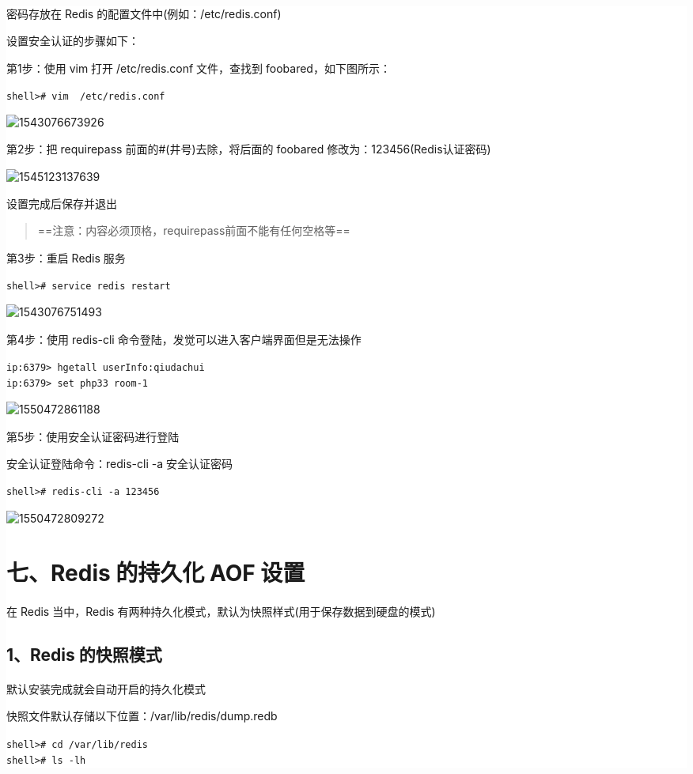 密码存放在 Redis 的配置文件中(例如：/etc/redis.conf)

设置安全认证的步骤如下：

第1步：使用 vim 打开 /etc/redis.conf 文件，查找到 foobared，如下图所示：

```shell
shell># vim  /etc/redis.conf
```

![1543076673926](1543076673926.png)

第2步：把 requirepass 前面的#(井号)去除，将后面的 foobared 修改为：123456(Redis认证密码)

![1545123137639](1545123137639.png)

设置完成后保存并退出

> ==注意：内容必须顶格，requirepass前面不能有任何空格等==

第3步：重启 Redis 服务

```shell
shell># service redis restart
```

![1543076751493](1543076751493.png)

第4步：使用 redis-cli 命令登陆，发觉可以进入客户端界面但是无法操作

```
ip:6379> hgetall userInfo:qiudachui
ip:6379> set php33 room-1
```

![1550472861188](1550472861188.png)

第5步：使用安全认证密码进行登陆

安全认证登陆命令：redis-cli -a 安全认证密码

```shell
shell># redis-cli -a 123456
```

![1550472809272](1550472809272.png)

# 七、Redis 的持久化 AOF 设置

在 Redis 当中，Redis 有两种持久化模式，默认为快照样式(用于保存数据到硬盘的模式)

## 1、Redis 的快照模式

默认安装完成就会自动开启的持久化模式

快照文件默认存储以下位置：/var/lib/redis/dump.redb

```shell
shell># cd /var/lib/redis
shell># ls -lh
```
